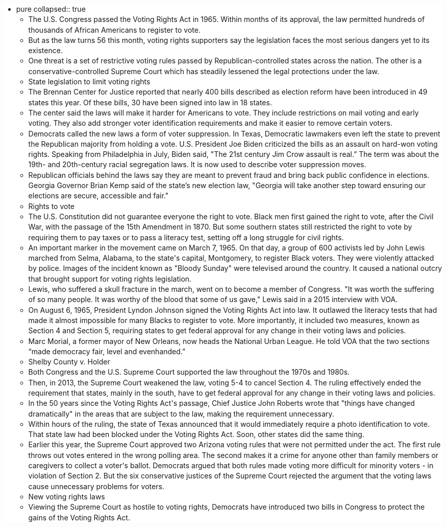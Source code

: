 - pure
  collapsed:: true
	- The U.S. Congress passed the Voting Rights Act in 1965. Within months of its approval, the law permitted hundreds of thousands of African Americans to register to vote.
	- But as the law turns 56 this month, voting rights supporters say the legislation faces the most serious dangers yet to its existence.
	- One threat is a set of restrictive voting rules passed by Republican-controlled states across the nation. The other is a conservative-controlled Supreme Court which has steadily lessened the legal protections under the law.
	- State legislation to limit voting rights
	- The Brennan Center for Justice reported that nearly 400 bills described as election reform have been introduced in 49 states this year. Of these bills, 30 have been signed into law in 18 states.
	- The center said the laws will make it harder for Americans to vote. They include restrictions on mail voting and early voting. They also add stronger voter identification requirements and make it easier to remove certain voters.
	- Democrats called the new laws a form of voter suppression. In Texas, Democratic lawmakers even left the state to prevent the Republican majority from holding a vote.
	  U.S. President Joe Biden criticized the bills as an assault on hard-won voting rights. Speaking from Philadelphia in July, Biden said, "The 21st century Jim Crow assault is real.” The term was about the 19th- and 20th-century racial segregation laws. It is now used to describe voter suppression moves.
	- Republican officials behind the laws say they are meant to prevent fraud and bring back public confidence in elections. Georgia Governor Brian Kemp said of the state’s new election law, "Georgia will take another step toward ensuring our elections are secure, accessible and fair."
	- Rights to vote
	- The U.S. Constitution did not guarantee everyone the right to vote. Black men first gained the right to vote, after the Civil War, with the passage of the 15th Amendment in 1870. But some southern states still restricted the right to vote by requiring them to pay taxes or to pass a literacy test, setting off a long struggle for civil rights.
	- An important marker in the movement came on March 7, 1965. On that day, a group of 600 activists led by John Lewis marched from Selma, Alabama, to the state's capital, Montgomery, to register Black voters. They were violently attacked by police. Images of the incident known as "Bloody Sunday" were televised around the country. It caused a national outcry that brought support for voting rights legislation.
	- Lewis, who suffered a skull fracture in the march, went on to become a member of Congress. "It was worth the suffering of so many people. It was worthy of the blood that some of us gave," Lewis said in a 2015 interview with VOA.
	- On August 6, 1965, President Lyndon Johnson signed the Voting Rights Act into law. It outlawed the literacy tests that had made it almost impossible for many Blacks to register to vote. More importantly, it included two measures, known as Section 4 and Section 5, requiring states to get federal approval for any change in their voting laws and policies.
	- Marc Morial, a former mayor of New Orleans, now heads the National Urban League. He told VOA that the two sections “made democracy fair, level and evenhanded.”
	- Shelby County v. Holder
	- Both Congress and the U.S. Supreme Court supported the law throughout the 1970s and 1980s.
	- Then, in 2013, the Supreme Court weakened the law, voting 5-4 to cancel Section 4. The ruling effectively ended the requirement that states, mainly in the south, have to get federal approval for any change in their voting laws and policies.
	- In the 50 years since the Voting Rights Act's passage, Chief Justice John Roberts wrote that "things have changed dramatically" in the areas that are subject to the law, making the requirement unnecessary.
	- Within hours of the ruling, the state of Texas announced that it would immediately require a photo identification to vote. That state law had been blocked under the Voting Rights Act. Soon, other states did the same thing.
	- Earlier this year, the Supreme Court approved two Arizona voting rules that were not permitted under the act. The first rule throws out votes entered in the wrong polling area. The second makes it a crime for anyone other than family members or caregivers to collect a voter's ballot.
	  Democrats argued that both rules made voting more difficult for minority voters - in violation of Section 2. But the six conservative justices of the Supreme Court rejected the argument that the voting laws cause unnecessary problems for voters.
	- New voting rights laws
	- Viewing the Supreme Court as hostile to voting rights, Democrats have introduced two bills in Congress to protect the gains of the Voting Rights Act.